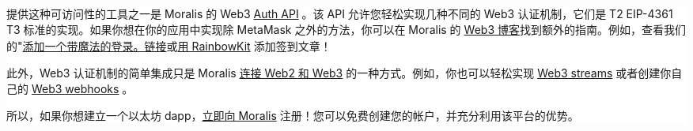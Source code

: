 提供这种可访问性的工具之一是 Moralis 的 Web3 [Auth API](https://docs.moralis.io/reference/auth-api-overview) 。该 API 允许您轻松实现几种不同的 Web3 认证机制，它们是 T2 EIP-4361 T3 标准的实现。如果你想在你的应用中实现除 MetaMask 之外的方法，你可以在 Moralis 的 [Web3 博客](https://moralis.io/blog/)找到额外的指南。例如，查看我们的"[添加一个带魔法的登录。链接](https://moralis.io/add-sign-in-with-magic-link-to-your-nextjs-project-in-5-steps/)或[用 RainbowKit](https://moralis.io/how-to-add-a-sign-in-with-rainbowkit-to-your-project-in-5-steps/) 添加签到文章！

此外，Web3 认证机制的简单集成只是 Moralis [连接 Web2 和 Web3](https://moralis.io/web2-to-web3-bridging-web2-and-web3/) 的一种方式。例如，你也可以轻松实现 [Web3 streams](https://moralis.io/streams) 或者创建你自己的 [Web3 webhooks](https://moralis.io/web3-webhooks-the-ultimate-guide-to-blockchain-webhooks/) 。

所以，如果你想建立一个以太坊 dapp，[立即向 Moralis](https://admin.moralis.io/register) 注册！您可以免费创建您的帐户，并充分利用该平台的优势。